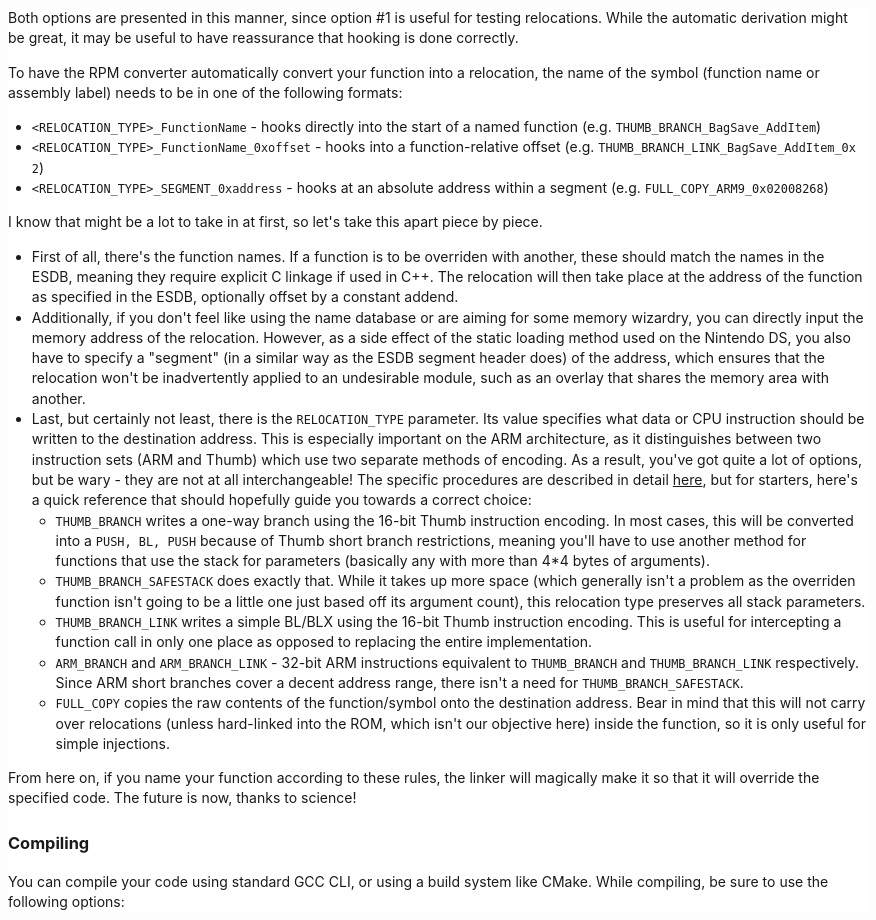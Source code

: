 Both options are presented in this manner, since option #1 is useful for testing relocations. While the automatic derivation might be great, it may be useful to have reassurance that hooking is done correctly.

To have the RPM converter automatically convert your function into a relocation, the name of the symbol (function name or assembly label) needs to be in one of the following formats:
- `<RELOCATION_TYPE>_FunctionName` - hooks directly into the start of a named function (e.g. `THUMB_BRANCH_BagSave_AddItem`)
- `<RELOCATION_TYPE>_FunctionName_0xoffset` - hooks into a function-relative offset (e.g. `THUMB_BRANCH_LINK_BagSave_AddItem_0x2`)
- `<RELOCATION_TYPE>_SEGMENT_0xaddress` - hooks at an absolute address within a segment (e.g. `FULL_COPY_ARM9_0x02008268`)

I know that might be a lot to take in at first, so let's take this apart piece by piece.

- First of all, there's the function names. If a function is to be overriden with another, these should match the names in the ESDB, meaning they require explicit C linkage if used in C++. The relocation will then take place at the address of the function as specified in the ESDB, optionally offset by a constant addend. 
- Additionally, if you don't feel like using the name database or are aiming for some memory wizardry, you can directly input the memory address of the relocation. However, as a side effect of the static loading method used on the Nintendo DS, you also have to specify a "segment" (in a similar way as the ESDB segment header does) of the address, which ensures that the relocation won't be inadvertently applied to an undesirable module, such as an overlay that shares the memory area with another. 
- Last, but certainly not least, there is the `RELOCATION_TYPE` parameter. Its value specifies what data or CPU instruction should be written to the destination address. This is especially important on the ARM architecture, as it distinguishes between two instruction sets (ARM and Thumb) which use two separate methods of encoding. As a result, you've got quite a lot of options, but be wary - they are not at all interchangeable! The specific procedures are described in detail [here](https://github.com/HelloOO7/libRPM/blob/master/include/RPM_Control.h), but for starters, here's a quick reference that should hopefully guide you towards a correct choice:
    - `THUMB_BRANCH` writes a one-way branch using the 16-bit Thumb instruction encoding. In most cases, this will be converted into a `PUSH, BL, PUSH` because of Thumb short branch restrictions, meaning you'll have to use another method for functions that use the stack for parameters (basically any with more than 4\*4 bytes of arguments).
    - `THUMB_BRANCH_SAFESTACK` does exactly that. While it takes up more space (which generally isn't a problem as the overriden function isn't going to be a little one just based off its argument count), this relocation type preserves all stack parameters.
    - `THUMB_BRANCH_LINK` writes a simple BL/BLX using the 16-bit Thumb instruction encoding. This is useful for intercepting a function call in only one place as opposed to replacing the entire implementation.
    - `ARM_BRANCH` and `ARM_BRANCH_LINK` - 32-bit ARM instructions equivalent to `THUMB_BRANCH` and `THUMB_BRANCH_LINK` respectively. Since ARM short branches cover a decent address range, there isn't a need for `THUMB_BRANCH_SAFESTACK`.
    - `FULL_COPY` copies the raw contents of the function/symbol onto the destination address. Bear in mind that this will not carry over relocations (unless hard-linked into the ROM, which isn't our objective here) inside the function, so it is only useful for simple injections.

From here on, if you name your function according to these rules, the linker will magically make it so that it will override the specified code. The future is now, thanks to science!

### Compiling
You can compile your code using standard GCC CLI, or using a build system like CMake. While compiling, be sure to use the following options:
